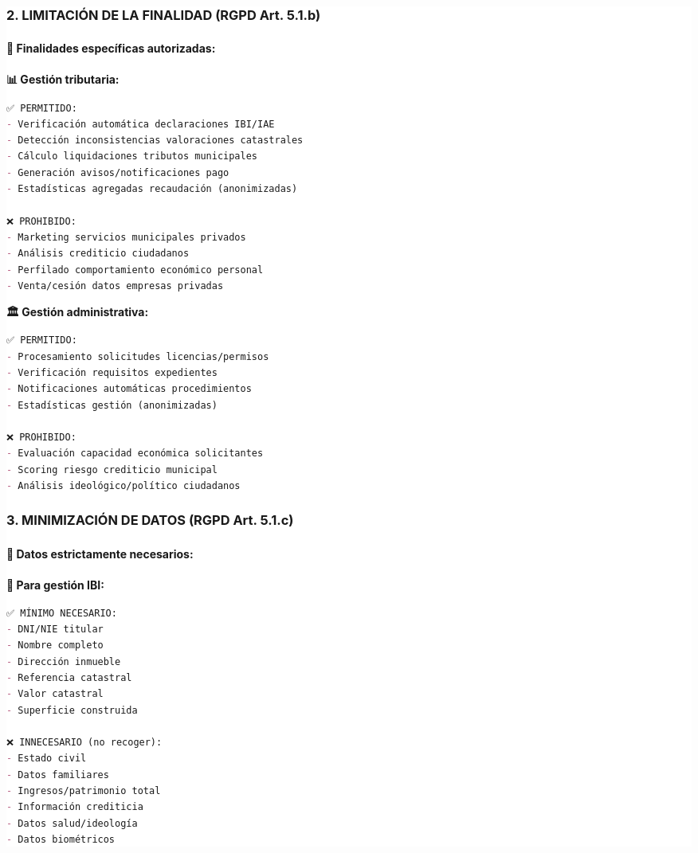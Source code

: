 ### **2. LIMITACIÓN DE LA FINALIDAD (RGPD Art. 5.1.b)**

#### **🎯 Finalidades específicas autorizadas:**

**📊 Gestión tributaria:**
```markdown
✅ PERMITIDO:
- Verificación automática declaraciones IBI/IAE
- Detección inconsistencias valoraciones catastrales
- Cálculo liquidaciones tributos municipales
- Generación avisos/notificaciones pago
- Estadísticas agregadas recaudación (anonimizadas)

❌ PROHIBIDO:
- Marketing servicios municipales privados
- Análisis crediticio ciudadanos
- Perfilado comportamiento económico personal
- Venta/cesión datos empresas privadas
```

**🏛️ Gestión administrativa:**
```markdown
✅ PERMITIDO:
- Procesamiento solicitudes licencias/permisos
- Verificación requisitos expedientes
- Notificaciones automáticas procedimientos
- Estadísticas gestión (anonimizadas)

❌ PROHIBIDO:
- Evaluación capacidad económica solicitantes
- Scoring riesgo crediticio municipal
- Análisis ideológico/político ciudadanos
```

### **3. MINIMIZACIÓN DE DATOS (RGPD Art. 5.1.c)**

#### **📏 Datos estrictamente necesarios:**

**🎯 Para gestión IBI:**
```markdown
✅ MÍNIMO NECESARIO:
- DNI/NIE titular
- Nombre completo
- Dirección inmueble
- Referencia catastral
- Valor catastral
- Superficie construida

❌ INNECESARIO (no recoger):
- Estado civil
- Datos familiares
- Ingresos/patrimonio total
- Información crediticia
- Datos salud/ideología
- Datos biométricos
```
